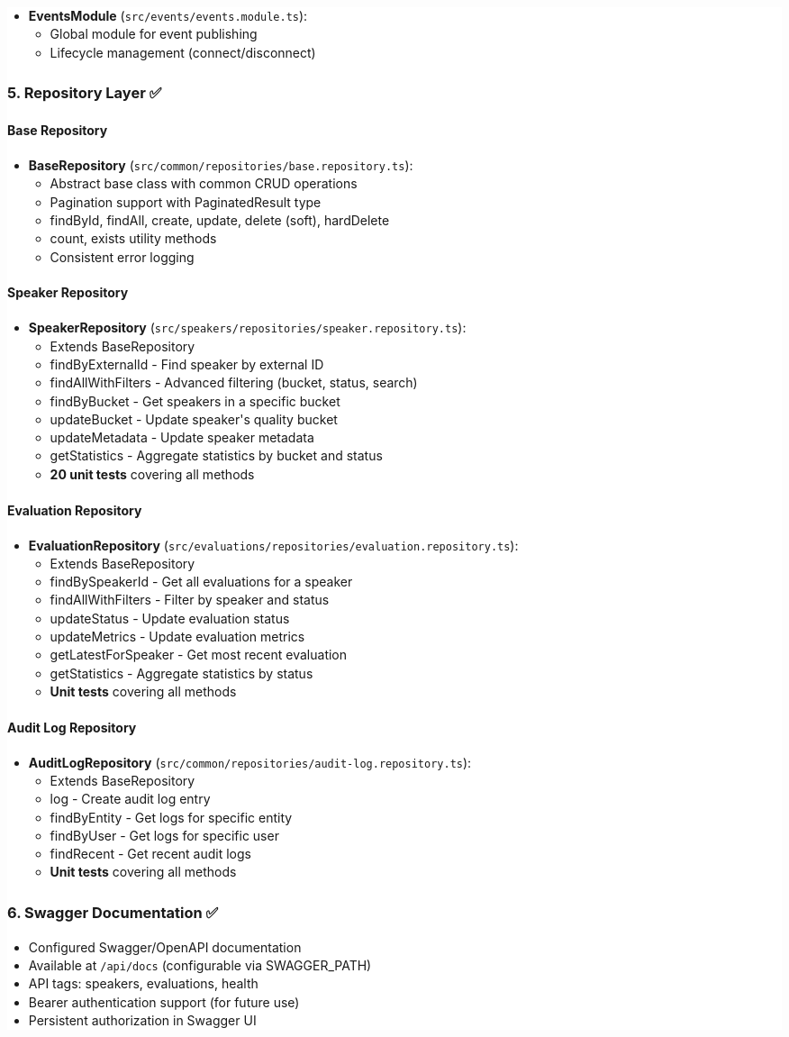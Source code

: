 - **EventsModule** (`src/events/events.module.ts`):
  - Global module for event publishing
  - Lifecycle management (connect/disconnect)

### 5. Repository Layer ✅

#### Base Repository
- **BaseRepository** (`src/common/repositories/base.repository.ts`):
  - Abstract base class with common CRUD operations
  - Pagination support with PaginatedResult type
  - findById, findAll, create, update, delete (soft), hardDelete
  - count, exists utility methods
  - Consistent error logging

#### Speaker Repository
- **SpeakerRepository** (`src/speakers/repositories/speaker.repository.ts`):
  - Extends BaseRepository
  - findByExternalId - Find speaker by external ID
  - findAllWithFilters - Advanced filtering (bucket, status, search)
  - findByBucket - Get speakers in a specific bucket
  - updateBucket - Update speaker's quality bucket
  - updateMetadata - Update speaker metadata
  - getStatistics - Aggregate statistics by bucket and status
  - **20 unit tests** covering all methods

#### Evaluation Repository
- **EvaluationRepository** (`src/evaluations/repositories/evaluation.repository.ts`):
  - Extends BaseRepository
  - findBySpeakerId - Get all evaluations for a speaker
  - findAllWithFilters - Filter by speaker and status
  - updateStatus - Update evaluation status
  - updateMetrics - Update evaluation metrics
  - getLatestForSpeaker - Get most recent evaluation
  - getStatistics - Aggregate statistics by status
  - **Unit tests** covering all methods

#### Audit Log Repository
- **AuditLogRepository** (`src/common/repositories/audit-log.repository.ts`):
  - Extends BaseRepository
  - log - Create audit log entry
  - findByEntity - Get logs for specific entity
  - findByUser - Get logs for specific user
  - findRecent - Get recent audit logs
  - **Unit tests** covering all methods

### 6. Swagger Documentation ✅
- Configured Swagger/OpenAPI documentation
- Available at `/api/docs` (configurable via SWAGGER_PATH)
- API tags: speakers, evaluations, health
- Bearer authentication support (for future use)
- Persistent authorization in Swagger UI
